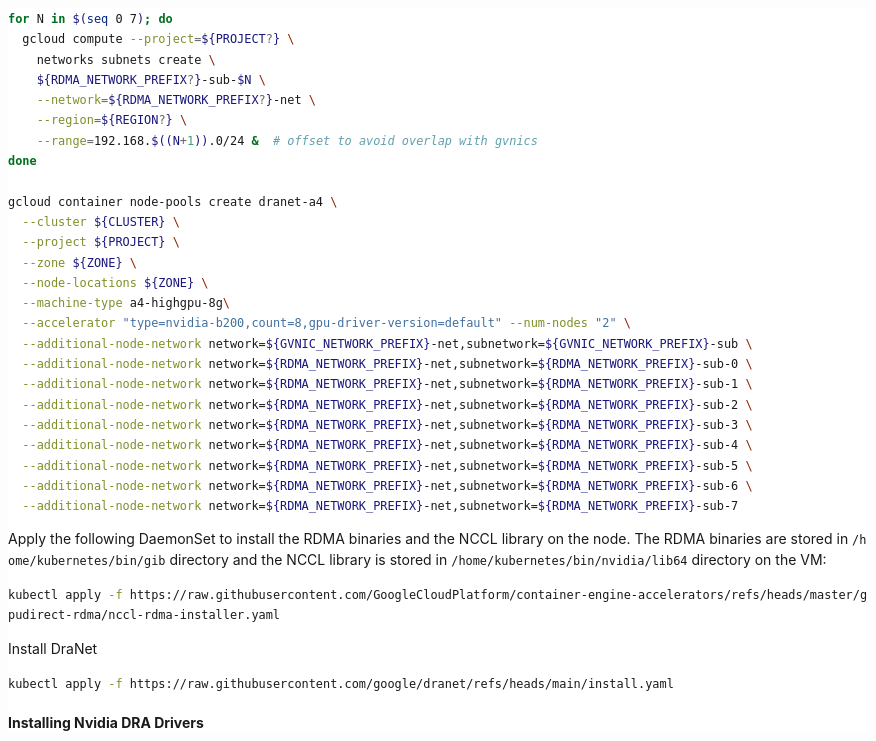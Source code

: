 ```sh
for N in $(seq 0 7); do
  gcloud compute --project=${PROJECT?} \
    networks subnets create \
    ${RDMA_NETWORK_PREFIX?}-sub-$N \
    --network=${RDMA_NETWORK_PREFIX?}-net \
    --region=${REGION?} \
    --range=192.168.$((N+1)).0/24 &  # offset to avoid overlap with gvnics
done

gcloud container node-pools create dranet-a4 \
  --cluster ${CLUSTER} \
  --project ${PROJECT} \
  --zone ${ZONE} \
  --node-locations ${ZONE} \
  --machine-type a4-highgpu-8g\
  --accelerator "type=nvidia-b200,count=8,gpu-driver-version=default" --num-nodes "2" \
  --additional-node-network network=${GVNIC_NETWORK_PREFIX}-net,subnetwork=${GVNIC_NETWORK_PREFIX}-sub \
  --additional-node-network network=${RDMA_NETWORK_PREFIX}-net,subnetwork=${RDMA_NETWORK_PREFIX}-sub-0 \
  --additional-node-network network=${RDMA_NETWORK_PREFIX}-net,subnetwork=${RDMA_NETWORK_PREFIX}-sub-1 \
  --additional-node-network network=${RDMA_NETWORK_PREFIX}-net,subnetwork=${RDMA_NETWORK_PREFIX}-sub-2 \
  --additional-node-network network=${RDMA_NETWORK_PREFIX}-net,subnetwork=${RDMA_NETWORK_PREFIX}-sub-3 \
  --additional-node-network network=${RDMA_NETWORK_PREFIX}-net,subnetwork=${RDMA_NETWORK_PREFIX}-sub-4 \
  --additional-node-network network=${RDMA_NETWORK_PREFIX}-net,subnetwork=${RDMA_NETWORK_PREFIX}-sub-5 \
  --additional-node-network network=${RDMA_NETWORK_PREFIX}-net,subnetwork=${RDMA_NETWORK_PREFIX}-sub-6 \
  --additional-node-network network=${RDMA_NETWORK_PREFIX}-net,subnetwork=${RDMA_NETWORK_PREFIX}-sub-7
```

Apply the following DaemonSet to install the RDMA binaries and the NCCL library
on the node. The RDMA binaries are stored in `/home/kubernetes/bin/gib`
directory and the NCCL library is stored in `/home/kubernetes/bin/nvidia/lib64`
directory on the VM:

```sh
kubectl apply -f https://raw.githubusercontent.com/GoogleCloudPlatform/container-engine-accelerators/refs/heads/master/gpudirect-rdma/nccl-rdma-installer.yaml
```

Install DraNet
```sh
kubectl apply -f https://raw.githubusercontent.com/google/dranet/refs/heads/main/install.yaml
```

#### Installing Nvidia DRA Drivers
